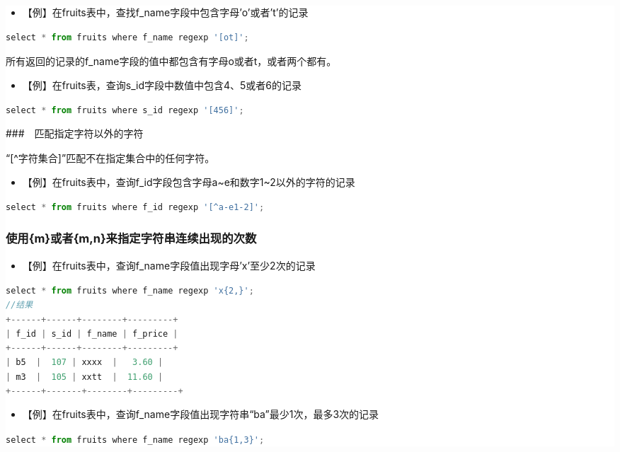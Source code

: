 - 【例】在fruits表中，查找f_name字段中包含字母’o’或者’t’的记录
```js
select * from fruits where f_name regexp '[ot]';
```
所有返回的记录的f_name字段的值中都包含有字母o或者t，或者两个都有。

- 【例】在fruits表，查询s_id字段中数值中包含4、5或者6的记录
```js
select * from fruits where s_id regexp '[456]';
```

###　匹配指定字符以外的字符

“[^字符集合]”匹配不在指定集合中的任何字符。
- 【例】在fruits表中，查询f_id字段包含字母a~e和数字1~2以外的字符的记录
```js
select * from fruits where f_id regexp '[^a-e1-2]';
```

### 使用{m}或者{m,n}来指定字符串连续出现的次数

- 【例】在fruits表中，查询f_name字段值出现字母’x’至少2次的记录
```js
select * from fruits where f_name regexp 'x{2,}';
//结果
+------+------+--------+---------+
| f_id | s_id | f_name | f_price |
+------+------+--------+---------+
| b5  |  107 | xxxx  |   3.60 |
| m3  |  105 | xxtt  |  11.60 |
+------+-------+--------+---------+
```
- 【例】在fruits表中，查询f_name字段值出现字符串“ba”最少1次，最多3次的记录
```js
select * from fruits where f_name regexp 'ba{1,3}';
```
